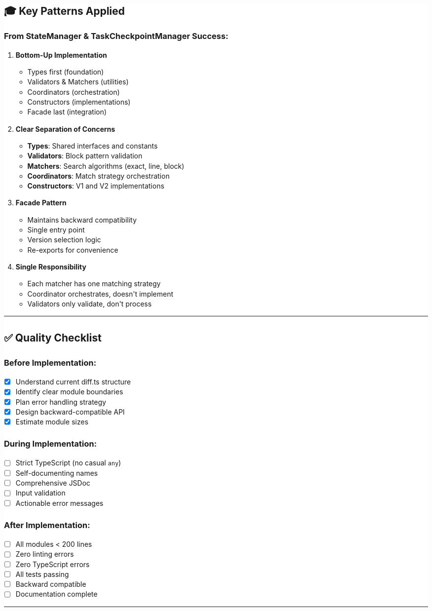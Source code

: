 
## 🎓 Key Patterns Applied

### From StateManager & TaskCheckpointManager Success:

1. **Bottom-Up Implementation**
   - Types first (foundation)
   - Validators & Matchers (utilities)
   - Coordinators (orchestration)
   - Constructors (implementations)
   - Facade last (integration)

2. **Clear Separation of Concerns**
   - **Types**: Shared interfaces and constants
   - **Validators**: Block pattern validation
   - **Matchers**: Search algorithms (exact, line, block)
   - **Coordinators**: Match strategy orchestration
   - **Constructors**: V1 and V2 implementations

3. **Facade Pattern**
   - Maintains backward compatibility
   - Single entry point
   - Version selection logic
   - Re-exports for convenience

4. **Single Responsibility**
   - Each matcher has one matching strategy
   - Coordinator orchestrates, doesn't implement
   - Validators only validate, don't process

---

## ✅ Quality Checklist

### Before Implementation:
- [x] Understand current diff.ts structure
- [x] Identify clear module boundaries
- [x] Plan error handling strategy
- [x] Design backward-compatible API
- [x] Estimate module sizes

### During Implementation:
- [ ] Strict TypeScript (no casual `any`)
- [ ] Self-documenting names
- [ ] Comprehensive JSDoc
- [ ] Input validation
- [ ] Actionable error messages

### After Implementation:
- [ ] All modules < 200 lines
- [ ] Zero linting errors
- [ ] Zero TypeScript errors
- [ ] All tests passing
- [ ] Backward compatible
- [ ] Documentation complete

---